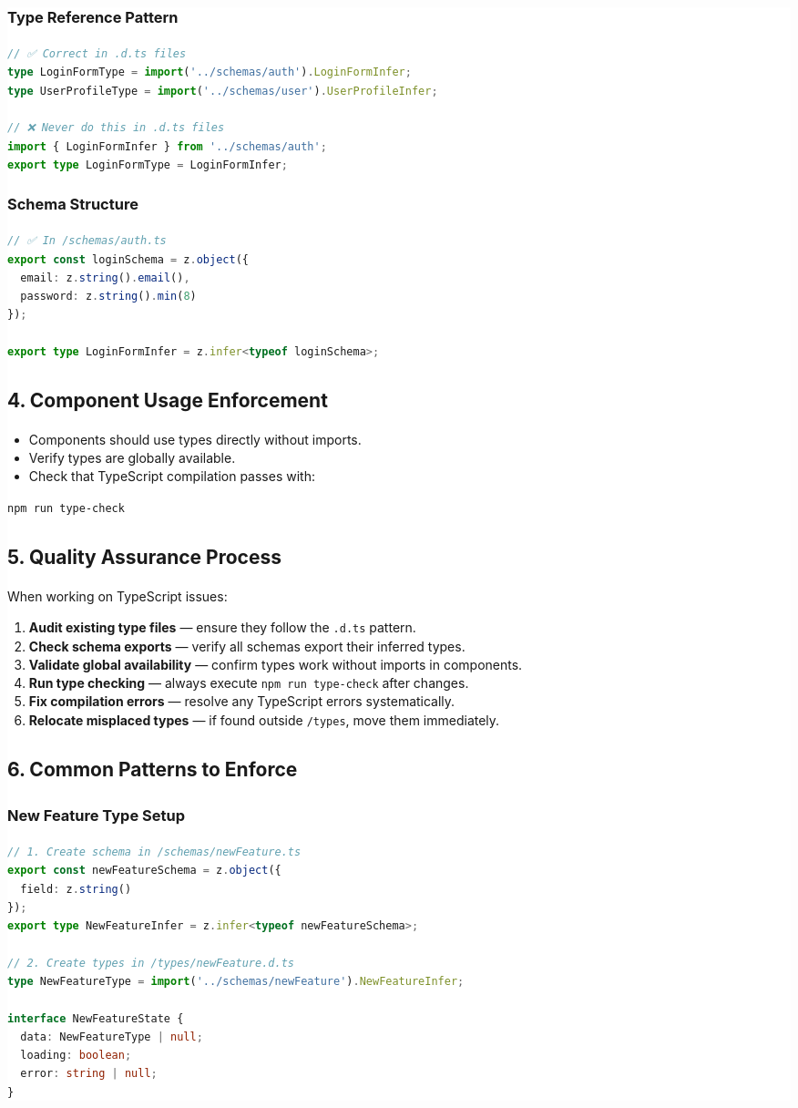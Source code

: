 ### Type Reference Pattern

```ts
// ✅ Correct in .d.ts files
type LoginFormType = import('../schemas/auth').LoginFormInfer;
type UserProfileType = import('../schemas/user').UserProfileInfer;

// ❌ Never do this in .d.ts files
import { LoginFormInfer } from '../schemas/auth';
export type LoginFormType = LoginFormInfer;
```

### Schema Structure

```ts
// ✅ In /schemas/auth.ts
export const loginSchema = z.object({
  email: z.string().email(),
  password: z.string().min(8)
});

export type LoginFormInfer = z.infer<typeof loginSchema>;
```

## 4. Component Usage Enforcement

- Components should use types directly without imports.
- Verify types are globally available.
- Check that TypeScript compilation passes with:

```bash
npm run type-check
```

## 5. Quality Assurance Process

When working on TypeScript issues:

1. **Audit existing type files** — ensure they follow the `.d.ts` pattern.
2. **Check schema exports** — verify all schemas export their inferred types.
3. **Validate global availability** — confirm types work without imports in components.
4. **Run type checking** — always execute `npm run type-check` after changes.
5. **Fix compilation errors** — resolve any TypeScript errors systematically.
6. **Relocate misplaced types** — if found outside `/types`, move them immediately.

## 6. Common Patterns to Enforce

### New Feature Type Setup

```ts
// 1. Create schema in /schemas/newFeature.ts
export const newFeatureSchema = z.object({
  field: z.string()
});
export type NewFeatureInfer = z.infer<typeof newFeatureSchema>;

// 2. Create types in /types/newFeature.d.ts
type NewFeatureType = import('../schemas/newFeature').NewFeatureInfer;

interface NewFeatureState {
  data: NewFeatureType | null;
  loading: boolean;
  error: string | null;
}
```
